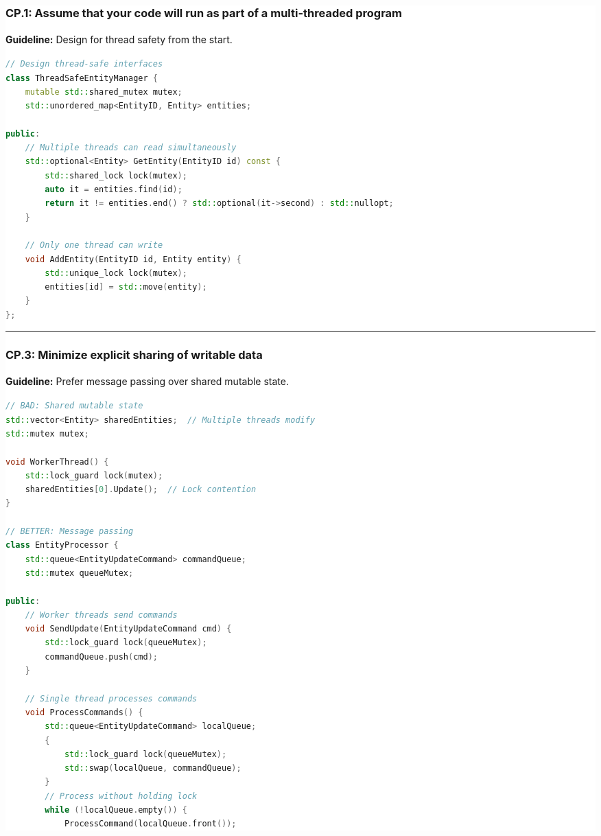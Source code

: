 ### CP.1: Assume that your code will run as part of a multi-threaded program

**Guideline:** Design for thread safety from the start.

```cpp
// Design thread-safe interfaces
class ThreadSafeEntityManager {
    mutable std::shared_mutex mutex;
    std::unordered_map<EntityID, Entity> entities;
    
public:
    // Multiple threads can read simultaneously
    std::optional<Entity> GetEntity(EntityID id) const {
        std::shared_lock lock(mutex);
        auto it = entities.find(id);
        return it != entities.end() ? std::optional(it->second) : std::nullopt;
    }
    
    // Only one thread can write
    void AddEntity(EntityID id, Entity entity) {
        std::unique_lock lock(mutex);
        entities[id] = std::move(entity);
    }
};
```

---

### CP.3: Minimize explicit sharing of writable data

**Guideline:** Prefer message passing over shared mutable state.

```cpp
// BAD: Shared mutable state
std::vector<Entity> sharedEntities;  // Multiple threads modify
std::mutex mutex;

void WorkerThread() {
    std::lock_guard lock(mutex);
    sharedEntities[0].Update();  // Lock contention
}

// BETTER: Message passing
class EntityProcessor {
    std::queue<EntityUpdateCommand> commandQueue;
    std::mutex queueMutex;
    
public:
    // Worker threads send commands
    void SendUpdate(EntityUpdateCommand cmd) {
        std::lock_guard lock(queueMutex);
        commandQueue.push(cmd);
    }
    
    // Single thread processes commands
    void ProcessCommands() {
        std::queue<EntityUpdateCommand> localQueue;
        {
            std::lock_guard lock(queueMutex);
            std::swap(localQueue, commandQueue);
        }
        // Process without holding lock
        while (!localQueue.empty()) {
            ProcessCommand(localQueue.front());
```